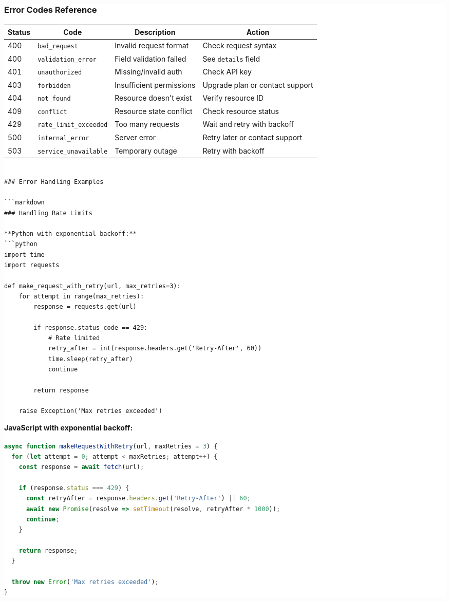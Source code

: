 ### Error Codes Reference

| Status | Code | Description | Action |
|--------|------|-------------|--------|
| 400 | `bad_request` | Invalid request format | Check request syntax |
| 400 | `validation_error` | Field validation failed | See `details` field |
| 401 | `unauthorized` | Missing/invalid auth | Check API key |
| 403 | `forbidden` | Insufficient permissions | Upgrade plan or contact support |
| 404 | `not_found` | Resource doesn't exist | Verify resource ID |
| 409 | `conflict` | Resource state conflict | Check resource status |
| 429 | `rate_limit_exceeded` | Too many requests | Wait and retry with backoff |
| 500 | `internal_error` | Server error | Retry later or contact support |
| 503 | `service_unavailable` | Temporary outage | Retry with backoff |
```

### Error Handling Examples

```markdown
### Handling Rate Limits

**Python with exponential backoff:**
```python
import time
import requests

def make_request_with_retry(url, max_retries=3):
    for attempt in range(max_retries):
        response = requests.get(url)

        if response.status_code == 429:
            # Rate limited
            retry_after = int(response.headers.get('Retry-After', 60))
            time.sleep(retry_after)
            continue

        return response

    raise Exception('Max retries exceeded')
```

**JavaScript with exponential backoff:**
```javascript
async function makeRequestWithRetry(url, maxRetries = 3) {
  for (let attempt = 0; attempt < maxRetries; attempt++) {
    const response = await fetch(url);

    if (response.status === 429) {
      const retryAfter = response.headers.get('Retry-After') || 60;
      await new Promise(resolve => setTimeout(resolve, retryAfter * 1000));
      continue;
    }

    return response;
  }

  throw new Error('Max retries exceeded');
}
```
```
```